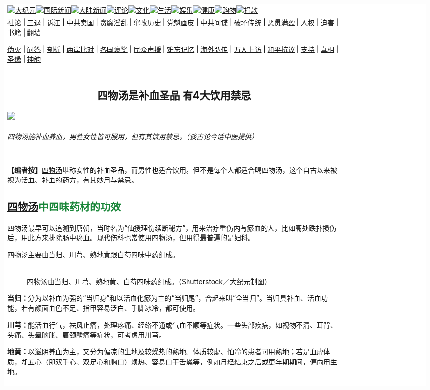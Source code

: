 <a name="1" id="1" target="_blank"></a><span id="1"></span>
<table border="0"><tr><td colspan="2" VALIGN=TOP><a href="https://github.com/cqlwsw285/djy/blob/master/gb/nsc413.md#1"><img src="https://gitlab.com/szzdlab/www/raw/master/t/djy/1.jpg" title="大纪元"></a><a href="https://github.com/cqlwsw285/djy/blob/master/gb/n24hr.md#1"><img src="https://gitlab.com/szzdlab/www/raw/master/t/djy/3.jpg" title="国际新闻"></a><a href="https://github.com/cqlwsw285/djy/blob/master/gb/nsc413.md#1"><img src="https://gitlab.com/szzdlab/www/raw/master/t/djy/4.jpg" title="大陆新闻"></a><a href="https://github.com/cqlwsw285/djy/blob/master/gb/news392.md#1"><img src="https://gitlab.com/szzdlab/www/raw/master/t/djy/5.jpg" title="评论"></a><a href="https://github.com/cqlwsw285/djy/blob/master/gb/news2007.md#1"><img src="https://gitlab.com/szzdlab/www/raw/master/t/djy/6.jpg" title="文化"></a><a href="https://github.com/cqlwsw285/djy/blob/master/gb/news2008.md#1"><img src="https://gitlab.com/szzdlab/www/raw/master/t/djy/7.jpg" title="生活"></a><a href="https://github.com/cqlwsw285/djy/blob/master/gb/ncyule.md#1"><img src="https://gitlab.com/szzdlab/www/raw/master/t/djy/8.jpg" title="娱乐"></a><a href="https://github.com/cqlwsw285/djy/blob/master/gb/nsc1002.md#1"><img src="https://gitlab.com/szzdlab/www/raw/master/t/djy/9.jpg" title="健康"><a href="https://www.youlucky.com"><img src="https://gitlab.com/szzdlab/www/raw/master/t/djy/10.jpg" title="购物"></a><a href="https://www.supportepoch.org/donation?utm_medium=epochtimes&utm_source=referral&utm_campaign=donate_button_djyhomepage"><img src="https://gitlab.com/szzdlab/www/raw/master/t/djy/12.jpg" title="捐款"></a></td></tr>
<tr><td colspan="2" VALIGN=TOP><a target="_blank" href="https://github.com/cqlwsw285/djy/blob/master/gb/9p.md#1">社论</a> | <a target="_blank" href="https://github.com/cqlwsw285/djy/blob/master/gb/nf5657.md#1">三退</a> | <a target="_blank" href="https://github.com/cqlwsw285/djy/blob/master/gb/nf6123.md#1">诉江</a> | <a target="_blank" href="https://github.com/cqlwsw285/djy/blob/master/gb/nf1176117.md#1">中共卖国</a> | <a target="_blank" href="https://github.com/cqlwsw285/djy/blob/master/gb/nf5773.md#1">贪腐淫乱 | <a target="_blank" href="https://github.com/cqlwsw285/djy/blob/master/gb/nf1176115.md#1">窜改历史</a> | <a target="_blank" href="https://github.com/cqlwsw285/djy/blob/master/gb/nf1176107.md#1">党魁画皮</a> | <a target="_blank" href="https://github.com/cqlwsw285/djy/blob/master/gb/nf1320400.md#1">中共间谍</a> | <a target="_blank" href="https://github.com/cqlwsw285/djy/blob/master/gb/nf1176114.md#1">破坏传统</a> | <a target="_blank" href="https://github.com/cqlwsw285/djy/blob/master/gb/nf5287.md#1">恶贯满盈</a> | <a target="_blank" href="https://github.com/cqlwsw285/djy/blob/master/gb/ncid278.md#1">人权</a> | <a target="_blank" href="https://github.com/cqlwsw285/djy/blob/master/gb/nf1176111.md#1">迫害</a> | <a target="_blank" href="https://github.com/cqlwsw285/djy/blob/master/gb/nf1235328.md#1">书籍</a> | <a target="_blank" href="https://github.com/cqlwsw285/www/blob/master/README.md?zsrh#1">翻墙</a></p><p><a target="_blank" href="https://github.com/cqlwsw285/djy/blob/master/gb/nf5562.md#1">伪火</a> | <a target="_blank" href="https://github.com/cqlwsw285/djy/blob/master/gb/nf4378.md#1">问答</a> | <a target="_blank" href="https://github.com/cqlwsw285/djy/blob/master/gb/nf5792.md#1">剖析</a> | <a target="_blank" href="https://github.com/cqlwsw285/djy/blob/master/gb/nf5735.md#1">两岸比对</a> | <a target="_blank" href="https://github.com/cqlwsw285/djy/blob/master/gb/nf6119.md#1">各国褒奖</a> | <a target="_blank" href="https://github.com/cqlwsw285/djy/blob/master/gb/nf6120.md#1">民众声援</a> | <a target="_blank" href="https://github.com/cqlwsw285/djy/blob/master/gb/nf1188594.md#1">难忘记忆</a> | <a target="_blank" href="https://github.com/cqlwsw285/djy/blob/master/gb/nf3180.md#1">海外弘传</a> | <a target="_blank" href="https://github.com/cqlwsw285/djy/blob/master/gb/nf5410.md#1">万人上访</a> | <a target="_blank" href="https://github.com/cqlwsw285/ntdtv/blob/master/gb/prog1530_1.md#1">和平抗议</a> | <a target="_blank" href="https://github.com/cqlwsw285/djy/blob/master/gb/nf4386.md#1">支持</a> | <a target="_blank" href="https://github.com/cqlwsw285/djy/blob/master/gb/nf4389.md#1">真相</a> | <a target="_blank" href="https://github.com/cqlwsw285/djy/blob/master/gb/nf5790.md#1">圣缘</a> | <a target="_blank" href="https://github.com/cqlwsw285/djy/blob/master/gb/nf4786.md#1">神韵</a></td></tr>
<tr><td VALIGN=TOP width="626"><h2 align=center>四物汤是补血圣品 有4大饮用禁忌</h2>
<img src="http://i.epochtimes.com/assets/uploads/2019/11/siwutang2-1105-600x400.jpg" />
<h6>四物汤能补血养血，男性女性皆可服用，但有其饮用禁忌。（谈古论今话中医提供）
</h6>
<hr>
<p><strong>【编者按】</strong><a href="https://github.com/cqlwsw285/djy/blob/master/gb/tag/%E5%9B%9B%E7%89%A9%E6%B1%A4.md">四物汤</a>堪称女性的补血圣品，而男性也适合饮用。但不是每个人都适合喝四物汤，这个自古以来被视为活血、补血的药方，有其妙用与禁忌。</p>
<h2><span style="color: #188638;"><a href="https://github.com/cqlwsw285/djy/blob/master/gb/tag/%E5%9B%9B%E7%89%A9%E6%B1%A4.md">四物汤</a>中四味药材的功效</span></h2>
<p>四物汤最早可以追溯到唐朝，当时名为“仙授理伤续断秘方”，用来治疗重伤内有瘀血的人，比如高处跌扑损伤后，用此方来排除肠中瘀血。现代伤科也常使用四物汤，但用得最普遍的是妇科。</p>
<p>四物汤主要由当归、川芎、熟地黄跟白芍四味中药组成。</p>
<figure id="attachment_10076924" style="width: 600px" class="wp-caption aligncenter"><a href="http://i.epochtimes.com/assets/uploads/2015/09/siwutang.jpg"><img class="size-large wp-image-10076924" src="http://i.epochtimes.com/assets/uploads/2015/09/siwutang-600x178.jpg" alt="" width="600" b="178" /></a><figcaption class="wp-caption-text">四物汤由当归、川芎、熟地黄、白芍四味药组成。（Shutterstock／大纪元制图）</figcaption></figure>
<p><strong>当归：</strong>分为以补血为强的“当归身”和以活血化瘀为主的“当归尾”，合起来叫“全当归”。当归具补血、活血功能，若有颜面血色不足、指甲容易泛白、手脚冰冷，都可使用。</p>
<p><strong>川芎：</strong>能活血行气，袪风止痛，处理疼痛、经络不通或气血不顺等症状。一些头部疾病，如视物不清、耳背、头痛、头晕脑胀、肩颈酸痛等症状，可考虑用川芎。</p>
<p><strong>地黄：</strong>以滋阴养血为主，又分为偏凉的生地及较燥热的熟地。体质较虚、怕冷的患者可用熟地；若是<a href="https://github.com/cqlwsw285/djy/blob/master/gb/tag/%E8%A1%80%E8%99%9A.md">血虚</a>体质，却五心（即双手心、双足心和胸口）烦热、容易口干舌燥等，例如<a href="https://github.com/cqlwsw285/djy/blob/master/gb/tag/%E6%9C%88%E7%BB%8F.md">月经</a>结束之后或更年期期间，偏向用生地。</p>